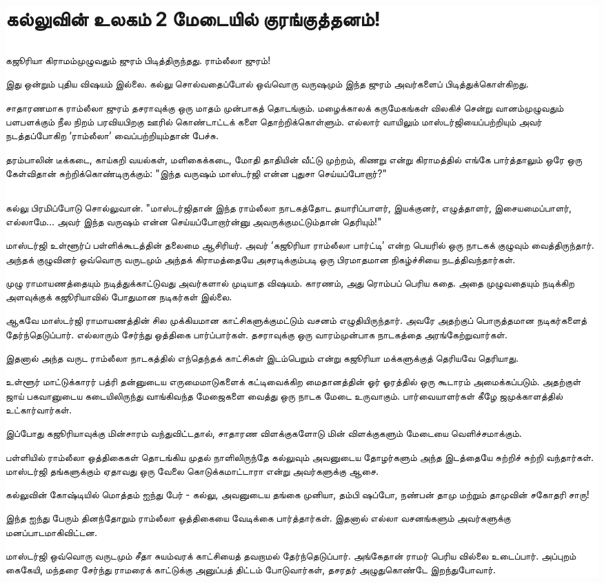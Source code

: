 # கல்லுவின் உலகம் 2 மேடையில் குரங்குத்தனம்!

##
கஜூரியா கிராமம்முழுவதும் ஜுரம் பிடித்திருந்தது. ராம்லீலா ஜுரம்!

இது ஒன்றும் புதிய விஷயம் இல்லை. கல்லு சொல்வதைப்போல் ஒவ்வொரு வருஷமும் இந்த ஜுரம் அவர்களைப் பிடித்துக்கொள்கிறது.

சாதாரணமாக ராம்லீலா ஜுரம் தசராவுக்கு ஒரு மாதம் முன்பாகத் தொடங்கும். மழைக்காலக் கருமேகங்கள் விலகிச் சென்று வானம்முழுவதும் பளபளக்கும் நீல நிறம் பரவியபிறகு ஊரில் கொண்டாட்டக் களை தொற்றிக்கொள்ளும். எல்லார் வாயிலும் மாஸ்டர்ஜியைப்பற்றியும் அவர் நடத்தப்போகிற ‘ராம்லீலா’ வைப்பற்றியும்தான் பேச்சு.

தரம்பாலின் டீக்கடை, காய்கறி வயல்கள், மளிகைக்கடை, மோதி தாதியின் வீட்டு முற்றம், கிணறு என்று கிராமத்தில் எங்கே பார்த்தாலும் ஒரே ஒரு கேள்விதான் சுற்றிக்கொண்டிருக்கும்: "இந்த வருஷம் மாஸ்டர்ஜி என்ன புதுசா செய்யப்போறார்?"

##
கல்லு பிரமிப்போடு சொல்லுவான். "மாஸ்டர்ஜிதான் இந்த ராம்லீலா நாடகத்தோட தயாரிப்பாளர், இயக்குனர், எழுத்தாளர், இசையமைப்பாளர், எல்லாமே... அவர் இந்த வருஷம் என்ன செய்யப்போறார்ன்னு அவருக்குமட்டும்தான் தெரியும்!"

மாஸ்டர்ஜி உள்ளூர்ப் பள்ளிக்கூடத்தின் தலைமை ஆசிரியர். அவர் ‘கஜூரியா ராம்லீலா பார்ட்டி’ என்ற பெயரில் ஒரு நாடகக் குழுவும் வைத்திருந்தார். அந்தக் குழுவினர் ஒவ்வொரு வருடமும் அந்தக் கிராமத்தையே அசரடிக்கும்படி ஒரு பிரமாதமான நிகழ்ச்சியை நடத்திவந்தார்கள்.

முழு ராமாயணத்தையும் நடித்துக்காட்டுவது அவர்களால் முடியாத விஷயம். காரணம், அது ரொம்பப் பெரிய கதை. அதை முழுவதையும் நடிக்கிற அளவுக்குக் கஜூரியாவில் போதுமான நடிகர்கள் இல்லை.

ஆகவே மாஸ்டர்ஜி ராமாயணத்தின் சில முக்கியமான காட்சிகளுக்குமட்டும் வசனம் எழுதியிருந்தார். அவரே அதற்குப் பொருத்தமான நடிகர்களைத் தேர்ந்தெடுப்பார். எல்லாரும் சேர்ந்து ஒத்திகை பார்ப்பார்கள். தசராவுக்கு ஒரு வாரம்முன்பாக நாடகத்தை அரங்கேற்றுவார்கள்.

இதனால் அந்த வருட ராம்லீலா நாடகத்தில் எந்தெந்தக் காட்சிகள் இடம்பெறும் என்று கஜூரியா மக்களுக்குத் தெரியவே தெரியாது.

உள்ளூர் மாட்டுக்காரர் பத்ரி தன்னுடைய எருமைமாடுகளைக் கட்டிவைக்கிற மைதானத்தின் ஓர் ஓரத்தில் ஒரு கூடாரம்
அமைக்கப்படும். அதற்குள் ஜாய் பகவானுடைய கடையிலிருந்து வாங்கிவந்த மேஜைகளை வைத்து ஒரு நாடக மேடை உருவாகும். பார்வையாளர்கள் கீழே ஜமுக்காளத்தில் உட்கார்வார்கள்.

இப்போது கஜூரியாவுக்கு மின்சாரம் வந்துவிட்டதால், சாதாரண விளக்குகளோடு மின் விளக்குகளும் மேடையை வெளிச்சமாக்கும்.

பள்ளியில் ராம்லீலா ஒத்திகைகள் தொடங்கிய முதல் நாளிலிருந்தே கல்லுவும் அவனுடைய தோழர்களும் அந்த இடத்தையே சுற்றிச் சுற்றி வந்தார்கள். மாஸ்டர்ஜி தங்களுக்கும் ஏதாவது ஒரு வேலை கொடுக்கமாட்டாரா என்று அவர்களுக்கு ஆசை.

கல்லுவின் கோஷ்டியில் மொத்தம் ஐந்து பேர் - கல்லு, அவனுடைய தங்கை முனியா, தம்பி ஷப்போ, நண்பன் தாமு மற்றும் தாமுவின் சகோதரி சாரு!

இந்த ஐந்து பேரும் தினந்தோறும் ராம்லீலா ஒத்திகையை வேடிக்கை பார்த்தார்கள். இதனால் எல்லா வசனங்களும் அவர்களுக்கு மனப்பாடமாகிவிட்டன.

மாஸ்டர்ஜி ஒவ்வொரு வருடமும் சீதா சுயம்வரக் காட்சியைத் தவறாமல் தேர்ந்தெடுப்பார். அங்கேதான் ராமர் பெரிய வில்லை உடைப்பார். அப்புறம் கைகேயி, மந்தரை சேர்ந்து ராமரைக் காட்டுக்கு அனுப்பத் திட்டம் போடுவார்கள், தசரதர் அழுதுகொண்டே இறந்துபோவார்.
